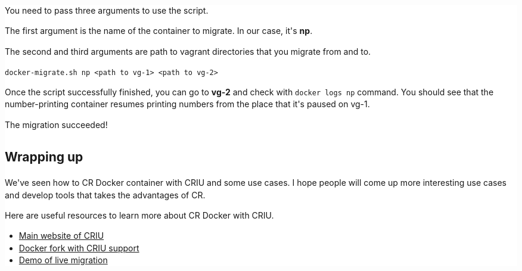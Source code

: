 You need to pass three arguments to use the script.

The first argument is the name of the container to migrate. In our case, it's **np**.

The second and third arguments are path to vagrant directories that you migrate from and to.

```
docker-migrate.sh np <path to vg-1> <path to vg-2>
```

Once the script successfully finished, you can go to **vg-2** and check with `docker logs np` command. You should see that the number-printing container resumes printing numbers from the place that it's paused on vg-1.

The migration succeeded!

## Wrapping up
We've seen how to CR Docker container with CRIU and some use cases. I hope people will come up more interesting use cases and develop tools that takes the advantages of CR.

Here are useful resources to learn more about CR Docker with CRIU.

- [Main website of CRIU](http://criu.org/Docker)
- [Docker fork with CRIU support](https://github.com/boucher/docker/blob/cr-combined/experimental/checkpoint_restore.md)
- [Demo of live migration](http://blog.kubernetes.io/2015/07/how-did-quake-demo-from-dockercon-work.html)
